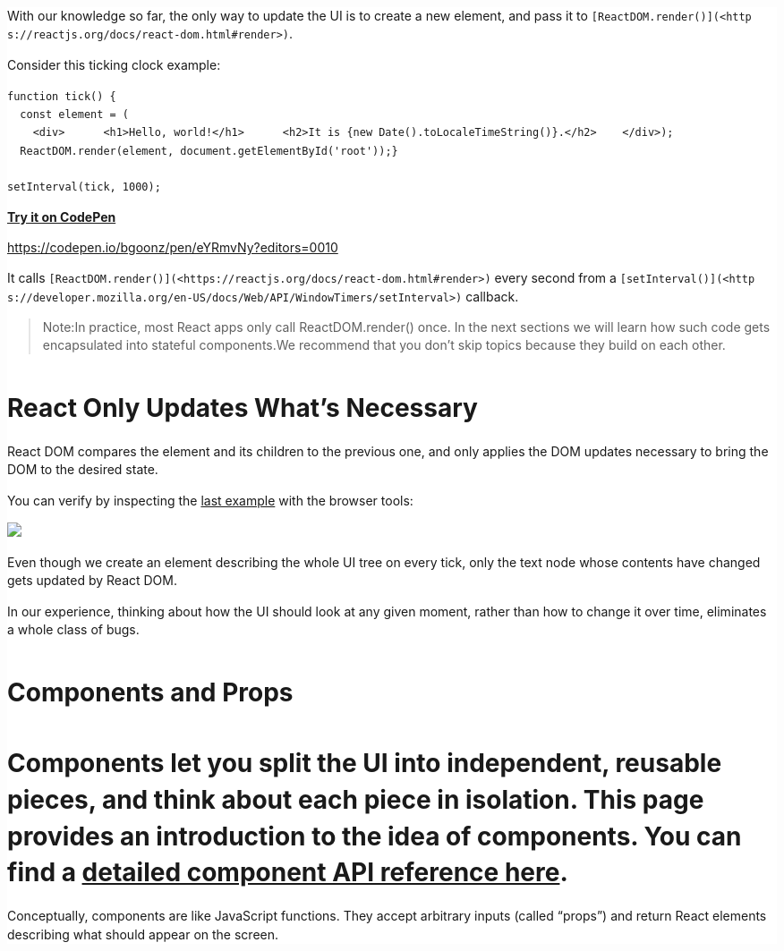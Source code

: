 With our knowledge so far, the only way to update the UI is to create a new element, and pass it to `[ReactDOM.render()](<https://reactjs.org/docs/react-dom.html#render>)`.

Consider this ticking clock example:

    function tick() {
      const element = (
        <div>      <h1>Hello, world!</h1>      <h2>It is {new Date().toLocaleTimeString()}.</h2>    </div>);
      ReactDOM.render(element, document.getElementById('root'));}

    setInterval(tick, 1000);

**[Try it on CodePen](https://reactjs.org/redirect-to-codepen/rendering-elements/update-rendered-element)**

[](https://codepen.io/bgoonz/pen/eYRmvNy?editors=0010)<a href="https://codepen.io/bgoonz/pen/eYRmvNy?editors=0010" class="uri">https://codepen.io/bgoonz/pen/eYRmvNy?editors=0010</a>

It calls `[ReactDOM.render()](<https://reactjs.org/docs/react-dom.html#render>)` every second from a `[setInterval()](<https://developer.mozilla.org/en-US/docs/Web/API/WindowTimers/setInterval>)` callback.

> Note:In practice, most React apps only call ReactDOM.render() once. In the next sections we will learn how such code gets encapsulated into stateful components.We recommend that you don’t skip topics because they build on each other.

# React Only Updates What’s Necessary

React DOM compares the element and its children to the previous one, and only applies the DOM updates necessary to bring the DOM to the desired state.

You can verify by inspecting the [last example](https://reactjs.org/redirect-to-codepen/rendering-elements/update-rendered-element) with the browser tools:

![](https://reactjs.org/c158617ed7cc0eac8f58330e49e48224/granular-dom-updates.gif)

Even though we create an element describing the whole UI tree on every tick, only the text node whose contents have changed gets updated by React DOM.

In our experience, thinking about how the UI should look at any given moment, rather than how to change it over time, eliminates a whole class of bugs.

# **Components and Props**

# Components let you split the UI into independent, reusable pieces, and think about each piece in isolation. This page provides an introduction to the idea of components. You can find a [detailed component API reference here](https://reactjs.org/docs/react-component.html).

Conceptually, components are like JavaScript functions. They accept arbitrary inputs (called “props”) and return React elements describing what should appear on the screen.

